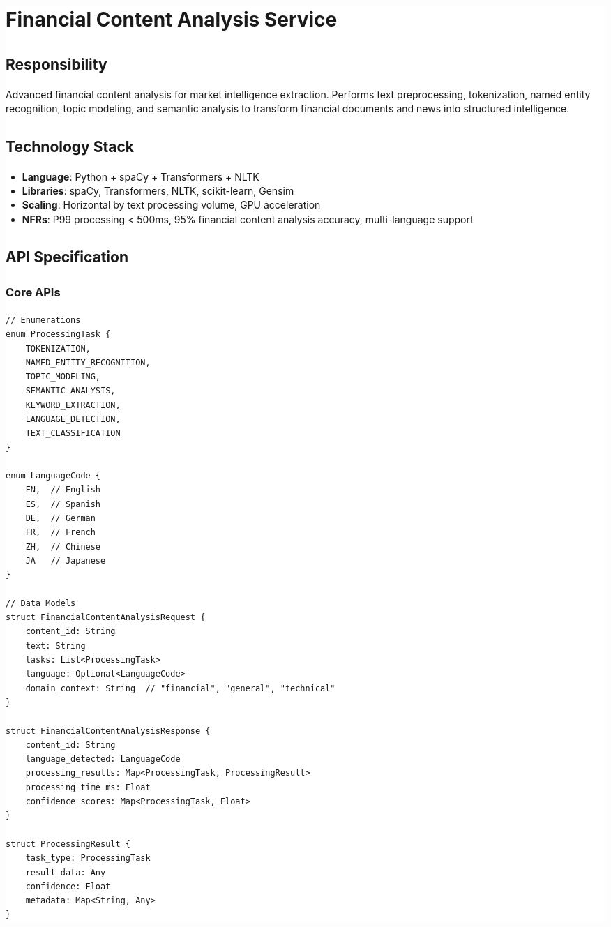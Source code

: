# Financial Content Analysis Service

## Responsibility
Advanced financial content analysis for market intelligence extraction. Performs text preprocessing, tokenization, named entity recognition, topic modeling, and semantic analysis to transform financial documents and news into structured intelligence.

## Technology Stack
- **Language**: Python + spaCy + Transformers + NLTK
- **Libraries**: spaCy, Transformers, NLTK, scikit-learn, Gensim
- **Scaling**: Horizontal by text processing volume, GPU acceleration
- **NFRs**: P99 processing < 500ms, 95% financial content analysis accuracy, multi-language support

## API Specification

### Core APIs
```pseudo
// Enumerations
enum ProcessingTask {
    TOKENIZATION,
    NAMED_ENTITY_RECOGNITION,
    TOPIC_MODELING,
    SEMANTIC_ANALYSIS,
    KEYWORD_EXTRACTION,
    LANGUAGE_DETECTION,
    TEXT_CLASSIFICATION
}

enum LanguageCode {
    EN,  // English
    ES,  // Spanish
    DE,  // German
    FR,  // French
    ZH,  // Chinese
    JA   // Japanese
}

// Data Models
struct FinancialContentAnalysisRequest {
    content_id: String
    text: String
    tasks: List<ProcessingTask>
    language: Optional<LanguageCode>
    domain_context: String  // "financial", "general", "technical"
}

struct FinancialContentAnalysisResponse {
    content_id: String
    language_detected: LanguageCode
    processing_results: Map<ProcessingTask, ProcessingResult>
    processing_time_ms: Float
    confidence_scores: Map<ProcessingTask, Float>
}

struct ProcessingResult {
    task_type: ProcessingTask
    result_data: Any
    confidence: Float
    metadata: Map<String, Any>
}
```
